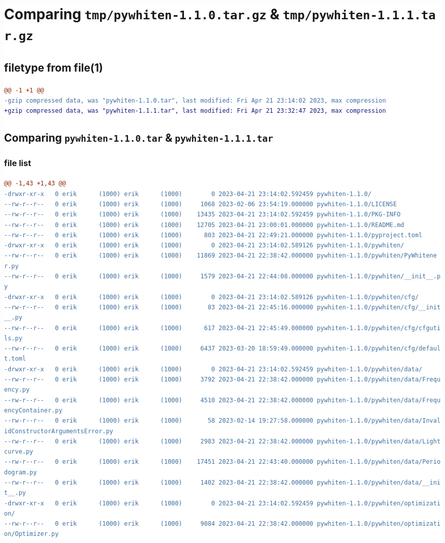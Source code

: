 # Comparing `tmp/pywhiten-1.1.0.tar.gz` & `tmp/pywhiten-1.1.1.tar.gz`

## filetype from file(1)

```diff
@@ -1 +1 @@
-gzip compressed data, was "pywhiten-1.1.0.tar", last modified: Fri Apr 21 23:14:02 2023, max compression
+gzip compressed data, was "pywhiten-1.1.1.tar", last modified: Fri Apr 21 23:32:47 2023, max compression
```

## Comparing `pywhiten-1.1.0.tar` & `pywhiten-1.1.1.tar`

### file list

```diff
@@ -1,43 +1,43 @@
-drwxr-xr-x   0 erik      (1000) erik      (1000)        0 2023-04-21 23:14:02.592459 pywhiten-1.1.0/
--rw-r--r--   0 erik      (1000) erik      (1000)     1068 2023-02-06 23:54:19.000000 pywhiten-1.1.0/LICENSE
--rw-r--r--   0 erik      (1000) erik      (1000)    13435 2023-04-21 23:14:02.592459 pywhiten-1.1.0/PKG-INFO
--rw-r--r--   0 erik      (1000) erik      (1000)    12705 2023-04-21 23:00:01.000000 pywhiten-1.1.0/README.md
--rw-r--r--   0 erik      (1000) erik      (1000)      803 2023-04-21 22:49:21.000000 pywhiten-1.1.0/pyproject.toml
-drwxr-xr-x   0 erik      (1000) erik      (1000)        0 2023-04-21 23:14:02.589126 pywhiten-1.1.0/pywhiten/
--rw-r--r--   0 erik      (1000) erik      (1000)    11869 2023-04-21 22:38:42.000000 pywhiten-1.1.0/pywhiten/PyWhitener.py
--rw-r--r--   0 erik      (1000) erik      (1000)     1579 2023-04-21 22:44:08.000000 pywhiten-1.1.0/pywhiten/__init__.py
-drwxr-xr-x   0 erik      (1000) erik      (1000)        0 2023-04-21 23:14:02.589126 pywhiten-1.1.0/pywhiten/cfg/
--rw-r--r--   0 erik      (1000) erik      (1000)       83 2023-04-21 22:45:16.000000 pywhiten-1.1.0/pywhiten/cfg/__init__.py
--rw-r--r--   0 erik      (1000) erik      (1000)      617 2023-04-21 22:45:49.000000 pywhiten-1.1.0/pywhiten/cfg/cfgutils.py
--rw-r--r--   0 erik      (1000) erik      (1000)     6437 2023-03-20 18:59:49.000000 pywhiten-1.1.0/pywhiten/cfg/default.toml
-drwxr-xr-x   0 erik      (1000) erik      (1000)        0 2023-04-21 23:14:02.592459 pywhiten-1.1.0/pywhiten/data/
--rw-r--r--   0 erik      (1000) erik      (1000)     3792 2023-04-21 22:38:42.000000 pywhiten-1.1.0/pywhiten/data/Frequency.py
--rw-r--r--   0 erik      (1000) erik      (1000)     4510 2023-04-21 22:38:42.000000 pywhiten-1.1.0/pywhiten/data/FrequencyContainer.py
--rw-r--r--   0 erik      (1000) erik      (1000)       58 2023-02-14 19:27:58.000000 pywhiten-1.1.0/pywhiten/data/InvalidConstructorArgumentsError.py
--rw-r--r--   0 erik      (1000) erik      (1000)     2983 2023-04-21 22:38:42.000000 pywhiten-1.1.0/pywhiten/data/Lightcurve.py
--rw-r--r--   0 erik      (1000) erik      (1000)    17451 2023-04-21 22:43:40.000000 pywhiten-1.1.0/pywhiten/data/Periodogram.py
--rw-r--r--   0 erik      (1000) erik      (1000)     1402 2023-04-21 22:38:42.000000 pywhiten-1.1.0/pywhiten/data/__init__.py
-drwxr-xr-x   0 erik      (1000) erik      (1000)        0 2023-04-21 23:14:02.592459 pywhiten-1.1.0/pywhiten/optimization/
--rw-r--r--   0 erik      (1000) erik      (1000)     9084 2023-04-21 22:38:42.000000 pywhiten-1.1.0/pywhiten/optimization/Optimizer.py
```